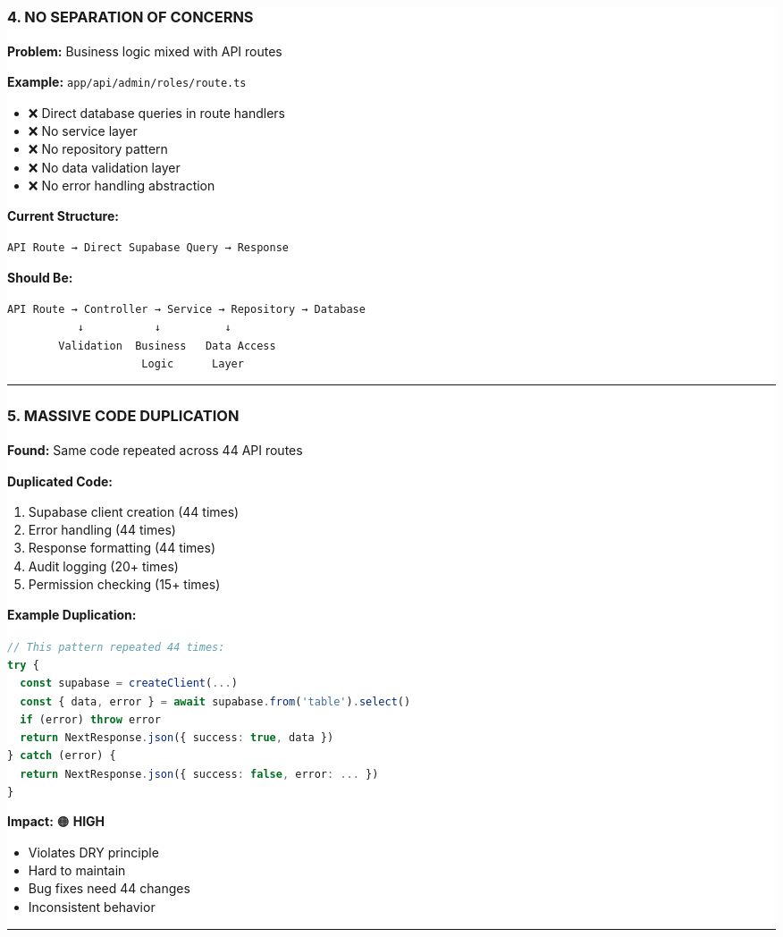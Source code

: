 ### **4. NO SEPARATION OF CONCERNS**

**Problem:** Business logic mixed with API routes

**Example:** `app/api/admin/roles/route.ts`
- ❌ Direct database queries in route handlers
- ❌ No service layer
- ❌ No repository pattern
- ❌ No data validation layer
- ❌ No error handling abstraction

**Current Structure:**
```
API Route → Direct Supabase Query → Response
```

**Should Be:**
```
API Route → Controller → Service → Repository → Database
           ↓           ↓          ↓
        Validation  Business   Data Access
                     Logic      Layer
```

---

### **5. MASSIVE CODE DUPLICATION**

**Found:** Same code repeated across 44 API routes

**Duplicated Code:**
1. Supabase client creation (44 times)
2. Error handling (44 times)
3. Response formatting (44 times)
4. Audit logging (20+ times)
5. Permission checking (15+ times)

**Example Duplication:**
```typescript
// This pattern repeated 44 times:
try {
  const supabase = createClient(...)
  const { data, error } = await supabase.from('table').select()
  if (error) throw error
  return NextResponse.json({ success: true, data })
} catch (error) {
  return NextResponse.json({ success: false, error: ... })
}
```

**Impact:** 🟠 **HIGH**
- Violates DRY principle
- Hard to maintain
- Bug fixes need 44 changes
- Inconsistent behavior

---